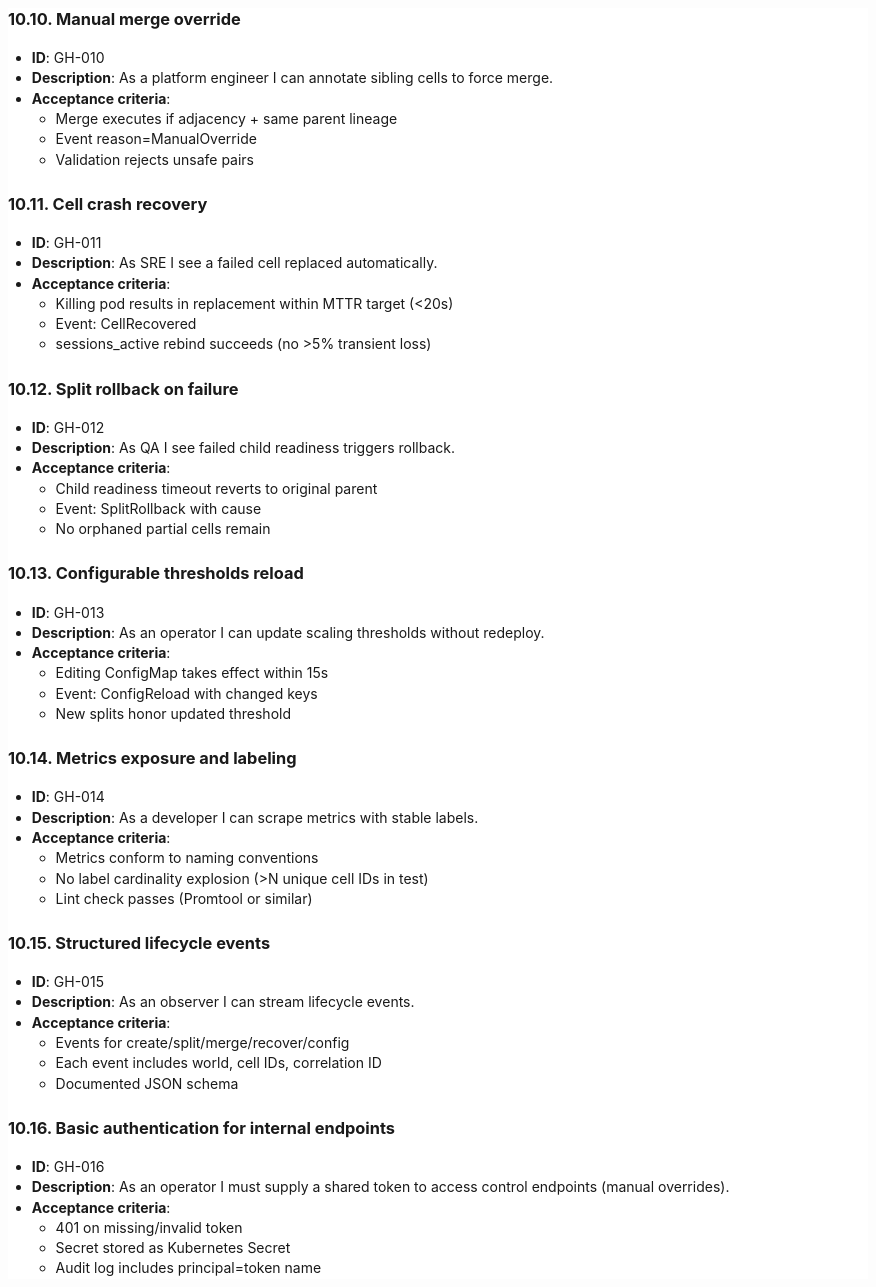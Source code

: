 ### 10.10. Manual merge override
- **ID**: GH-010
- **Description**: As a platform engineer I can annotate sibling cells to force merge.
- **Acceptance criteria**:
  - Merge executes if adjacency + same parent lineage
  - Event reason=ManualOverride
  - Validation rejects unsafe pairs

### 10.11. Cell crash recovery
- **ID**: GH-011
- **Description**: As SRE I see a failed cell replaced automatically.
- **Acceptance criteria**:
  - Killing pod results in replacement within MTTR target (<20s)
  - Event: CellRecovered
  - sessions_active rebind succeeds (no >5% transient loss)

### 10.12. Split rollback on failure
- **ID**: GH-012
- **Description**: As QA I see failed child readiness triggers rollback.
- **Acceptance criteria**:
  - Child readiness timeout reverts to original parent
  - Event: SplitRollback with cause
  - No orphaned partial cells remain

### 10.13. Configurable thresholds reload
- **ID**: GH-013
- **Description**: As an operator I can update scaling thresholds without redeploy.
- **Acceptance criteria**:
  - Editing ConfigMap takes effect within 15s
  - Event: ConfigReload with changed keys
  - New splits honor updated threshold

### 10.14. Metrics exposure and labeling
- **ID**: GH-014
- **Description**: As a developer I can scrape metrics with stable labels.
- **Acceptance criteria**:
  - Metrics conform to naming conventions
  - No label cardinality explosion (>N unique cell IDs in test)
  - Lint check passes (Promtool or similar)

### 10.15. Structured lifecycle events
- **ID**: GH-015
- **Description**: As an observer I can stream lifecycle events.
- **Acceptance criteria**:
  - Events for create/split/merge/recover/config
  - Each event includes world, cell IDs, correlation ID
  - Documented JSON schema

### 10.16. Basic authentication for internal endpoints
- **ID**: GH-016
- **Description**: As an operator I must supply a shared token to access control endpoints (manual overrides).
- **Acceptance criteria**:
  - 401 on missing/invalid token
  - Secret stored as Kubernetes Secret
  - Audit log includes principal=token name
